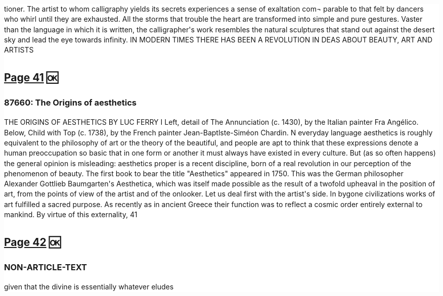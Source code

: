 tioner.
The artist to whom calligraphy yields its
secrets experiences a sense of exaltation com¬
parable to that felt by dancers who whirl until
they are exhausted. All the storms that trouble
the heart are transformed into simple and pure
gestures. Vaster than the language in which it is
written, the calligrapher's work resembles the
natural sculptures that stand out against the desert
sky and lead the eye towards infinity.
IN
MODERN TIMES
THERE
HAS BEEN
A REVOLUTION
IN DEAS
ABOUT BEAUTY,
ART AND
ARTISTS
## [Page 41](https://demo.humlab.umu.se/courier/087663engo.pdf#page=41) 🆗
### 87660: The Origins of aesthetics
THE ORIGINS OF AESTHETICS
BY LUC FERRY
I
Left, detail of The
Annunciation (c. 1430), by
the Italian painter
Fra Angélico.
Below, Child with Top
(c. 1738),
by the French painter
Jean-Baptlste-Siméon Chardin.
N everyday language aesthetics is roughly
equivalent to the philosophy of art or the theory
of the beautiful, and people are apt to think that
these expressions denote a human preoccupation
so basic that in one form or another it must
always have existed in every culture. But (as so
often happens) the general opinion is misleading:
aesthetics proper is a recent discipline, born of
a real revolution in our perception of the
phenomenon of beauty.
The first book to bear the title "Aesthetics"
appeared in 1750. This was the German
philosopher Alexander Gottlieb Baumgarten's
Aesthetica, which was itself made possible as the
result of a twofold upheaval in the position of
art, from the points of view of the artist and of
the onlooker.
Let us deal first with the artist's side. In
bygone civilizations works of art fulfilled a sacred
purpose. As recently as in ancient Greece their
function was to reflect a cosmic order entirely
external to mankind. By virtue of this externality,
41
## [Page 42](https://demo.humlab.umu.se/courier/087663engo.pdf#page=42) 🆗
### NON-ARTICLE-TEXT
given that the divine is essentially whatever eludes